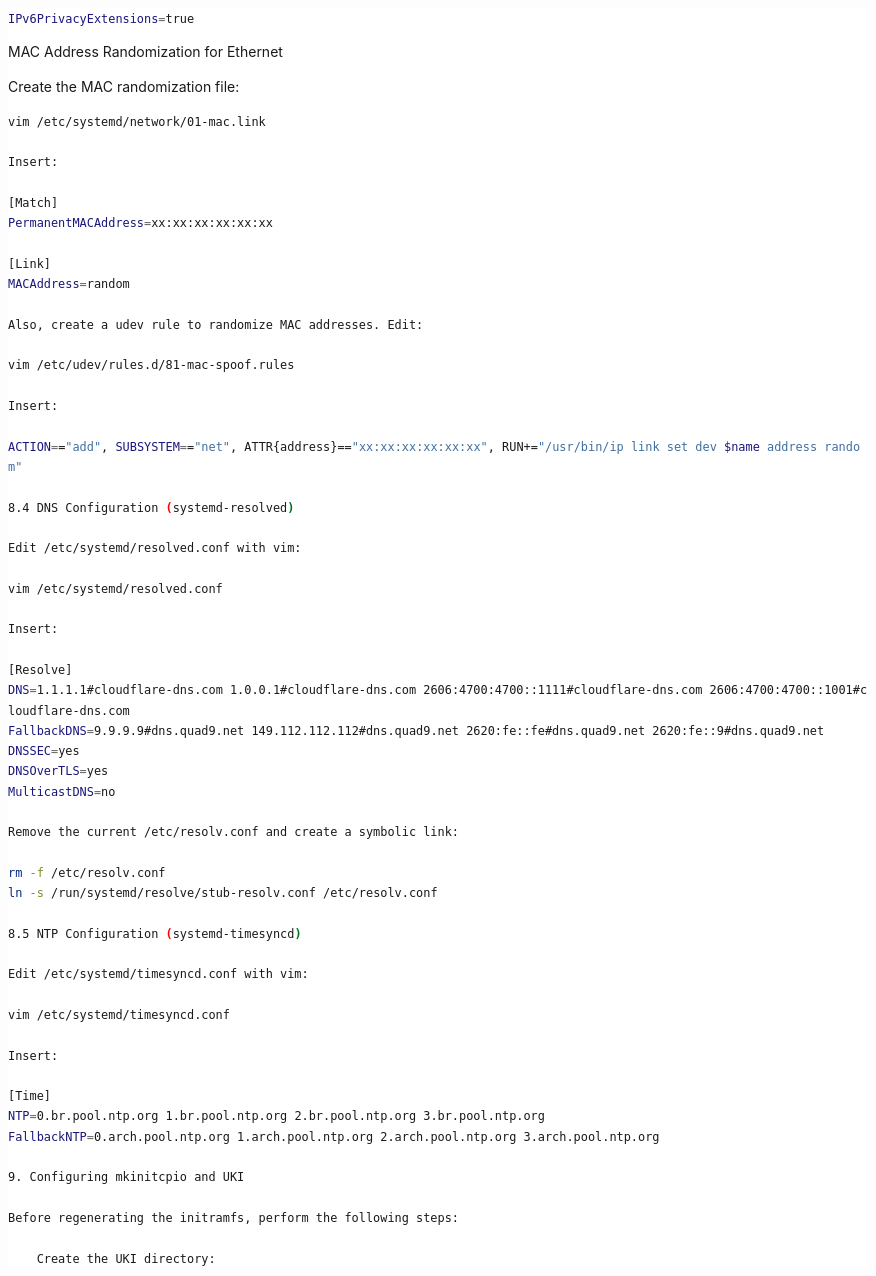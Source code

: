 ```bash
IPv6PrivacyExtensions=true
```
MAC Address Randomization for Ethernet

Create the MAC randomization file:
```bash
vim /etc/systemd/network/01-mac.link

Insert:

[Match]
PermanentMACAddress=xx:xx:xx:xx:xx:xx

[Link]
MACAddress=random

Also, create a udev rule to randomize MAC addresses. Edit:

vim /etc/udev/rules.d/81-mac-spoof.rules

Insert:

ACTION=="add", SUBSYSTEM=="net", ATTR{address}=="xx:xx:xx:xx:xx:xx", RUN+="/usr/bin/ip link set dev $name address random"

8.4 DNS Configuration (systemd-resolved)

Edit /etc/systemd/resolved.conf with vim:

vim /etc/systemd/resolved.conf

Insert:

[Resolve]
DNS=1.1.1.1#cloudflare-dns.com 1.0.0.1#cloudflare-dns.com 2606:4700:4700::1111#cloudflare-dns.com 2606:4700:4700::1001#cloudflare-dns.com
FallbackDNS=9.9.9.9#dns.quad9.net 149.112.112.112#dns.quad9.net 2620:fe::fe#dns.quad9.net 2620:fe::9#dns.quad9.net
DNSSEC=yes
DNSOverTLS=yes
MulticastDNS=no

Remove the current /etc/resolv.conf and create a symbolic link:

rm -f /etc/resolv.conf
ln -s /run/systemd/resolve/stub-resolv.conf /etc/resolv.conf

8.5 NTP Configuration (systemd-timesyncd)

Edit /etc/systemd/timesyncd.conf with vim:

vim /etc/systemd/timesyncd.conf

Insert:

[Time]
NTP=0.br.pool.ntp.org 1.br.pool.ntp.org 2.br.pool.ntp.org 3.br.pool.ntp.org
FallbackNTP=0.arch.pool.ntp.org 1.arch.pool.ntp.org 2.arch.pool.ntp.org 3.arch.pool.ntp.org

9. Configuring mkinitcpio and UKI

Before regenerating the initramfs, perform the following steps:

    Create the UKI directory:
```